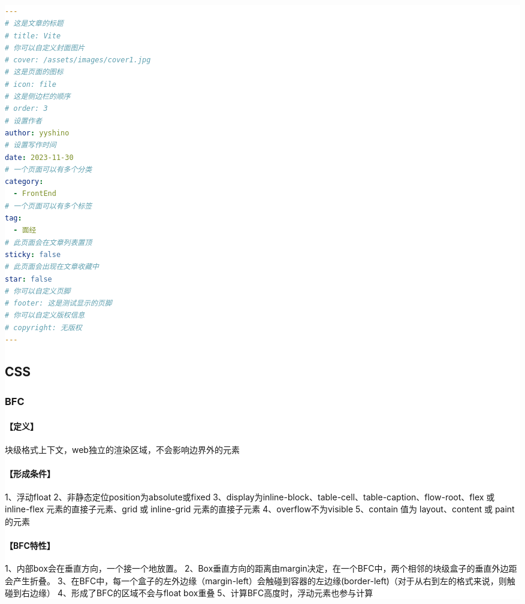 ```yaml
---
# 这是文章的标题
# title: Vite
# 你可以自定义封面图片
# cover: /assets/images/cover1.jpg
# 这是页面的图标
# icon: file
# 这是侧边栏的顺序
# order: 3
# 设置作者
author: yyshino
# 设置写作时间
date: 2023-11-30
# 一个页面可以有多个分类
category:
  - FrontEnd
# 一个页面可以有多个标签
tag:
  - 面经
# 此页面会在文章列表置顶
sticky: false
# 此页面会出现在文章收藏中
star: false
# 你可以自定义页脚
# footer: 这是测试显示的页脚
# 你可以自定义版权信息
# copyright: 无版权
---
```


## CSS

### BFC

#### 【定义】

块级格式上下文，web独立的渲染区域，不会影响边界外的元素

#### 【形成条件】

1、浮动float
2、非静态定位position为absolute或fixed
3、display为inline-block、table-cell、table-caption、flow-root、flex 或 inline-flex 元素的直接子元素、grid 或 inline-grid 元素的直接子元素
4、overflow不为visible
5、contain 值为 layout、content 或 paint 的元素

#### 【BFC特性】

1、内部box会在垂直方向，一个接一个地放置。
2、Box垂直方向的距离由margin决定，在一个BFC中，两个相邻的块级盒子的垂直外边距会产生折叠。
3、在BFC中，每一个盒子的左外边缘（margin-left）会触碰到容器的左边缘(border-left)（对于从右到左的格式来说，则触碰到右边缘）
4、形成了BFC的区域不会与float box重叠
5、计算BFC高度时，浮动元素也参与计算
